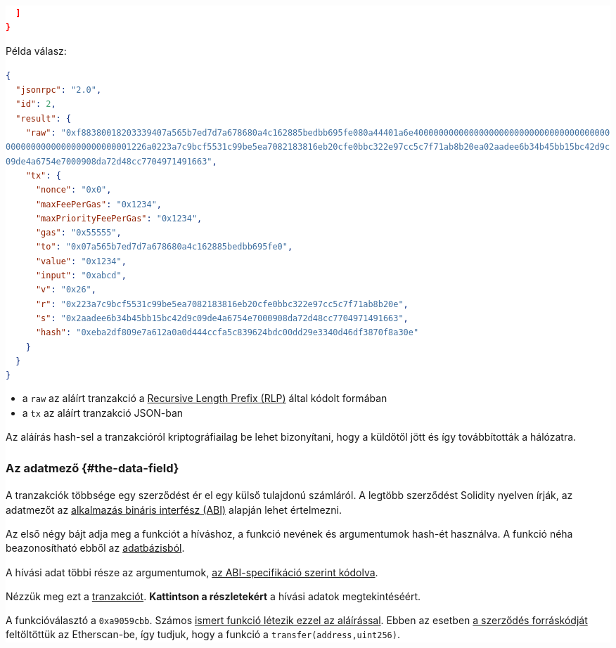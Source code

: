 ```json
  ]
}
```

Példa válasz:

```json
{
  "jsonrpc": "2.0",
  "id": 2,
  "result": {
    "raw": "0xf88380018203339407a565b7ed7d7a678680a4c162885bedbb695fe080a44401a6e4000000000000000000000000000000000000000000000000000000000000001226a0223a7c9bcf5531c99be5ea7082183816eb20cfe0bbc322e97cc5c7f71ab8b20ea02aadee6b34b45bb15bc42d9c09de4a6754e7000908da72d48cc7704971491663",
    "tx": {
      "nonce": "0x0",
      "maxFeePerGas": "0x1234",
      "maxPriorityFeePerGas": "0x1234",
      "gas": "0x55555",
      "to": "0x07a565b7ed7d7a678680a4c162885bedbb695fe0",
      "value": "0x1234",
      "input": "0xabcd",
      "v": "0x26",
      "r": "0x223a7c9bcf5531c99be5ea7082183816eb20cfe0bbc322e97cc5c7f71ab8b20e",
      "s": "0x2aadee6b34b45bb15bc42d9c09de4a6754e7000908da72d48cc7704971491663",
      "hash": "0xeba2df809e7a612a0a0d444ccfa5c839624bdc00dd29e3340d46df3870f8a30e"
    }
  }
}
```

- a `raw` az aláírt tranzakció a [Recursive Length Prefix (RLP)](/developers/docs/data-structures-and-encoding/rlp) által kódolt formában
- a `tx` az aláírt tranzakció JSON-ban

Az aláírás hash-sel a tranzakcióról kriptográfiailag be lehet bizonyítani, hogy a küldőtől jött és így továbbították a hálózatra.

### Az adatmező \{#the-data-field}

A tranzakciók többsége egy szerződést ér el egy külső tulajdonú számláról. A legtöbb szerződést Solidity nyelven írják, az adatmezőt az [alkalmazás bináris interfész (ABI)](/glossary/#abi) alapján lehet értelmezni.

Az első négy bájt adja meg a funkciót a híváshoz, a funkció nevének és argumentumok hash-ét használva. A funkció néha beazonosítható ebből az [adatbázisból](https://www.4byte.directory/signatures/).

A hívási adat többi része az argumentumok, [az ABI-specifikáció szerint kódolva](https://docs.soliditylang.org/en/latest/abi-spec.html#formal-specification-of-the-encoding).

Nézzük meg ezt a [tranzakciót](https://etherscan.io/tx/0xd0dcbe007569fcfa1902dae0ab8b4e078efe42e231786312289b1eee5590f6a1). **Kattintson a részletekért** a hívási adatok megtekintéséért.

A funkcióválasztó a `0xa9059cbb`. Számos [ismert funkció létezik ezzel az aláírással](https://www.4byte.directory/signatures/?bytes4_signature=0xa9059cbb). Ebben az esetben [a szerződés forráskódját](https://etherscan.io/address/0xa0b86991c6218b36c1d19d4a2e9eb0ce3606eb48#code) feltöltöttük az Etherscan-be, így tudjuk, hogy a funkció a `transfer(address,uint256)`.
